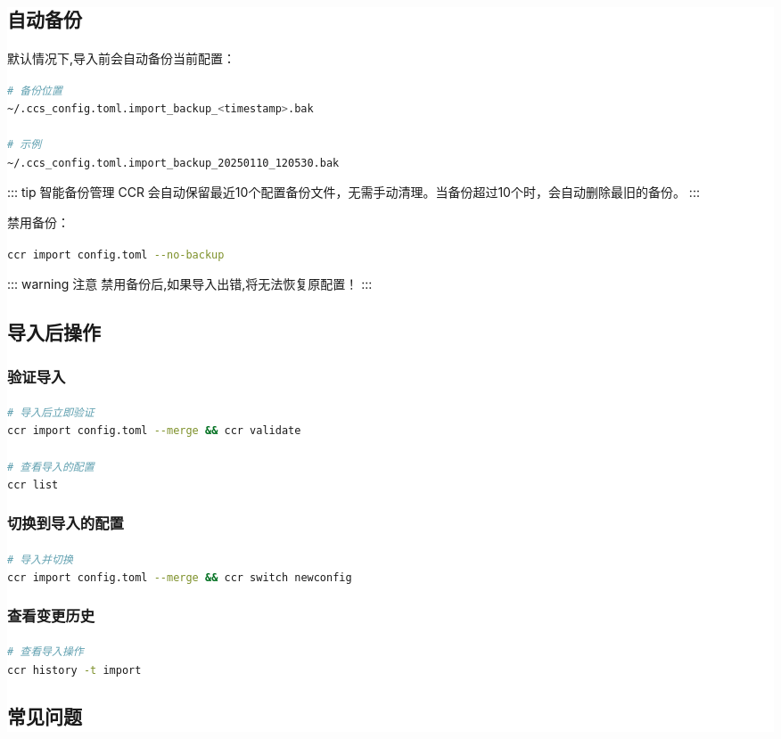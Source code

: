 ## 自动备份

默认情况下,导入前会自动备份当前配置：

```bash
# 备份位置
~/.ccs_config.toml.import_backup_<timestamp>.bak

# 示例
~/.ccs_config.toml.import_backup_20250110_120530.bak
```

::: tip 智能备份管理
CCR 会自动保留最近10个配置备份文件，无需手动清理。当备份超过10个时，会自动删除最旧的备份。
:::

禁用备份：

```bash
ccr import config.toml --no-backup
```

::: warning 注意
禁用备份后,如果导入出错,将无法恢复原配置！
:::

## 导入后操作

### 验证导入

```bash
# 导入后立即验证
ccr import config.toml --merge && ccr validate

# 查看导入的配置
ccr list
```

### 切换到导入的配置

```bash
# 导入并切换
ccr import config.toml --merge && ccr switch newconfig
```

### 查看变更历史

```bash
# 查看导入操作
ccr history -t import
```

## 常见问题
